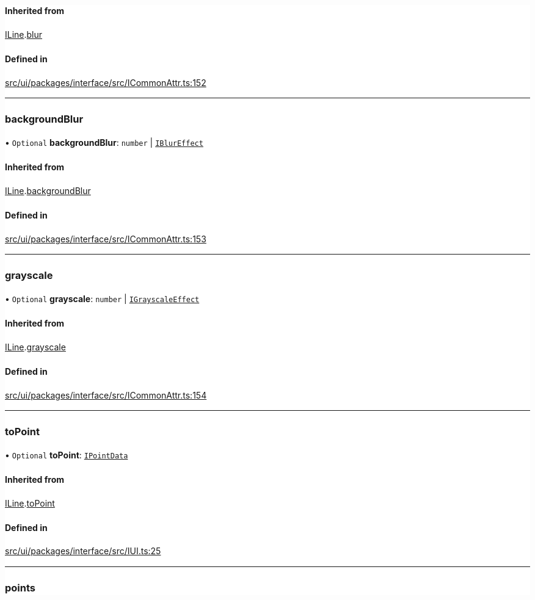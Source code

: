 #### Inherited from

[ILine](ILine.md).[blur](ILine.md#blur)

#### Defined in

[src/ui/packages/interface/src/ICommonAttr.ts:152](https://github.com/leaferjs/leafer-ui/blob/4f34682d75d50ed9144f891fb4da145a8d369069/packages/interface/src/ICommonAttr.ts#L152)

___

### backgroundBlur

• `Optional` **backgroundBlur**: `number` \| [`IBlurEffect`](IBlurEffect.md)

#### Inherited from

[ILine](ILine.md).[backgroundBlur](ILine.md#backgroundblur)

#### Defined in

[src/ui/packages/interface/src/ICommonAttr.ts:153](https://github.com/leaferjs/leafer-ui/blob/4f34682d75d50ed9144f891fb4da145a8d369069/packages/interface/src/ICommonAttr.ts#L153)

___

### grayscale

• `Optional` **grayscale**: `number` \| [`IGrayscaleEffect`](IGrayscaleEffect.md)

#### Inherited from

[ILine](ILine.md).[grayscale](ILine.md#grayscale)

#### Defined in

[src/ui/packages/interface/src/ICommonAttr.ts:154](https://github.com/leaferjs/leafer-ui/blob/4f34682d75d50ed9144f891fb4da145a8d369069/packages/interface/src/ICommonAttr.ts#L154)

___

### toPoint

• `Optional` **toPoint**: [`IPointData`](IPointData.md)

#### Inherited from

[ILine](ILine.md).[toPoint](ILine.md#topoint)

#### Defined in

[src/ui/packages/interface/src/IUI.ts:25](https://github.com/leaferjs/leafer-ui/blob/4f34682d75d50ed9144f891fb4da145a8d369069/packages/interface/src/IUI.ts#L25)

___

### points
